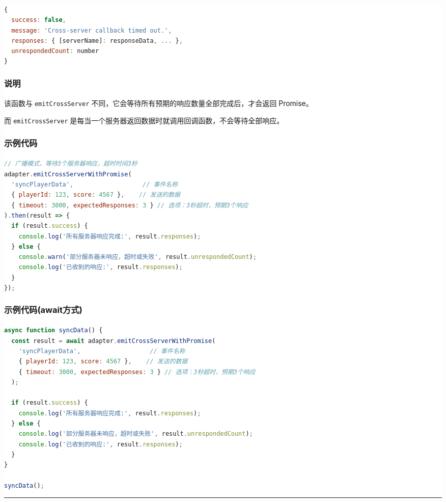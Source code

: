   ```js
  {
    success: false,
    message: 'Cross-server callback timed out.',
    responses: { [serverName]: responseData, ... },
    unrespondedCount: number
  }
  ```
### 说明

该函数与 `emitCrossServer` 不同，它会等待所有预期的响应数量全部完成后，才会返回 Promise。

而 `emitCrossServer` 是每当一个服务器返回数据时就调用回调函数，不会等待全部响应。

### 示例代码

  ```js
  // 广播模式，等待3个服务器响应，超时时间3秒
  adapter.emitCrossServerWithPromise(
    'syncPlayerData',                   // 事件名称
    { playerId: 123, score: 4567 },    // 发送的数据
    { timeout: 3000, expectedResponses: 3 } // 选项：3秒超时，预期3个响应
  ).then(result => {
    if (result.success) {
      console.log('所有服务器响应完成:', result.responses);
    } else {
      console.warn('部分服务器未响应，超时或失败', result.unrespondedCount);
      console.log('已收到的响应:', result.responses);
    }
  });
  ```

### 示例代码(await方式)

  ```js
  async function syncData() {
    const result = await adapter.emitCrossServerWithPromise(
      'syncPlayerData',                   // 事件名称
      { playerId: 123, score: 4567 },    // 发送的数据
      { timeout: 3000, expectedResponses: 3 } // 选项：3秒超时，预期3个响应
    );

    if (result.success) {
      console.log('所有服务器响应完成:', result.responses);
    } else {
      console.log('部分服务器未响应，超时或失败', result.unrespondedCount);
      console.log('已收到的响应:', result.responses);
    }
  }

  syncData();

  ```

---